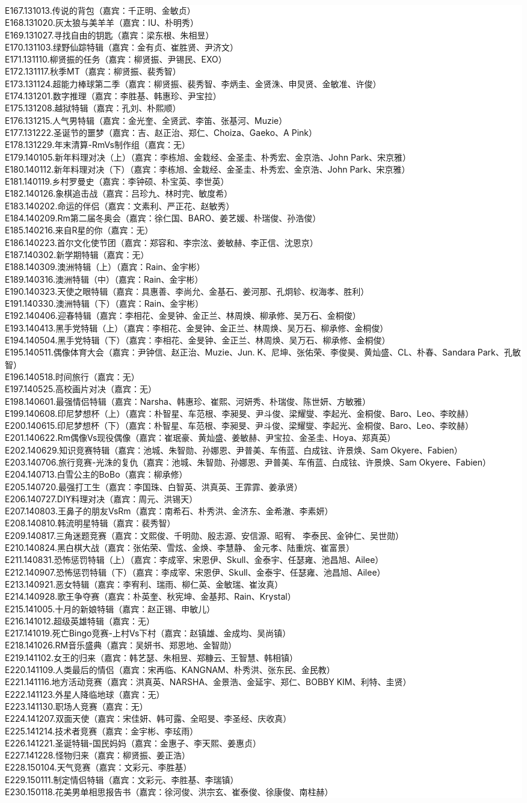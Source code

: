 E167.131013.传说的背包（嘉宾：千正明、金敏贞）  
E168.131020.灰太狼与美羊羊（嘉宾：IU、朴明秀）  
E169.131027.寻找自由的钥匙（嘉宾：梁东根、朱相昱）  
E170.131103.绿野仙踪特辑（嘉宾：金有贞、崔胜贤、尹济文）  
E171.131110.柳贤振的任务（嘉宾：柳贤振、尹锡民、EXO）  
E172.131117.秋季MT（嘉宾：柳贤振、裴秀智）  
E173.131124.超能力棒球第二季（嘉宾：柳贤振、裴秀智、李炳圭、金贤洙、申炅贤、金敏准、许俊）  
E174.131201.数字推理（嘉宾：李胜基、韩惠珍、尹宝拉）  
E175.131208.越狱特辑（嘉宾：孔刘、朴熙顺）  
E176.131215.人气男特辑（嘉宾：金光奎、全贤武、李笛、张基河、Muzie）  
E177.131222.圣诞节的噩梦（嘉宾：吉、赵正治、郑仁、Choiza、Gaeko、A Pink）  
E178.131229.年末清算-RmVs制作组（嘉宾：无）  
E179.140105.新年料理对决（上）（嘉宾：李栋旭、金栽经、金圣圭、朴秀宏、金京浩、John Park、宋京雅）  
E180.140112.新年料理对决（下）（嘉宾：李栋旭、金栽经、金圣圭、朴秀宏、金京浩、John Park、宋京雅）  
E181.140119.乡村罗曼史（嘉宾：李钟硕、朴宝英、李世英）  
E182.140126.象棋追击战（嘉宾：吕珍九、林时完、敏度希）  
E183.140202.命运的伴侣（嘉宾：文素利、严正花、赵敏秀）  
E184.140209.Rm第二届冬奥会（嘉宾：徐仁国、BARO、姜艺媛、朴瑞俊、孙浩俊）  
E185.140216.来自R星的你（嘉宾：无）  
E186.140223.首尔文化使节团（嘉宾：郑容和、李宗泫、姜敏赫、李正信、沈恩京）  
E187.140302.新学期特辑（嘉宾：无）  
E188.140309.澳洲特辑（上）（嘉宾：Rain、金宇彬）  
E189.140316.澳洲特辑（中）（嘉宾：Rain、金宇彬）  
E190.140323.天使之眼特辑（嘉宾：具惠善、李尚允、金基石、姜河那、孔炯轸、权海孝、胜利）  
E191.140330.澳洲特辑（下）（嘉宾：Rain、金宇彬）  
E192.140406.迎春特辑（嘉宾：李相花、金旻钟、金正兰、林周焕、柳承修、吴万石、金桐俊）  
E193.140413.黑手党特辑（上）（嘉宾：李相花、金旻钟、金正兰、林周焕、吴万石、柳承修、金桐俊）  
E194.140504.黑手党特辑（下）（嘉宾：李相花、金旻钟、金正兰、林周焕、吴万石、柳承修、金桐俊）  
E195.140511.偶像体育大会（嘉宾：尹钟信、赵正治、Muzie、Jun. K、尼坤、张佑荣、李俊昊、黄灿盛、CL、朴春、Sandara Park、孔敏智）  
E196.140518.时间旅行（嘉宾：无）  
E197.140525.高校画片对决（嘉宾：无）  
E198.140601.最强情侣特辑（嘉宾：Narsha、韩惠珍、崔熙、河妍秀、朴瑞俊、陈世妍、方敏雅）  
E199.140608.印尼梦想杯（上）（嘉宾：朴智星、车范根、李昶旻、尹斗俊、梁耀燮、李起光、金桐俊、Baro、Leo、李旼赫）  
E200.140615.印尼梦想杯（下）（嘉宾：朴智星、车范根、李昶旻、尹斗俊、梁耀燮、李起光、金桐俊、Baro、Leo、李旼赫）  
E201.140622.Rm偶像Vs现役偶像（嘉宾：崔珉豪、黄灿盛、姜敏赫、尹宝拉、金圣圭、Hoya、郑真英）  
E202.140629.知识竞赛特辑（嘉宾：池城、朱智勋、孙娜恩、尹普美、车侑蓝、白成铉、许景焕、Sam Okyere、Fabien）  
E203.140706.旅行竞赛-光洙的复仇（嘉宾：池城、朱智勋、孙娜恩、尹普美、车侑蓝、白成铉、许景焕、Sam Okyere、Fabien）  
E204.140713.白雪公主的BoBo（嘉宾：柳承修）  
E205.140720.最强打工生（嘉宾：李国珠、白智英、洪真英、王霏霏、姜承贤）  
E206.140727.DIY料理对决（嘉宾：周元、洪锡天）  
E207.140803.王鼻子的朋友VsRm（嘉宾：南希石、朴秀洪、金济东、金希澈、李素妍）  
E208.140810.韩流明星特辑（嘉宾：裴秀智）  
E209.140817.三角迷题竞赛（嘉宾：文熙俊、千明勋、殷志源、安信源、昭宥、 李泰民、金钟仁、吴世勋）  
E210.140824.黑白棋大战（嘉宾：张佑荣、雪炫、金焕、李慧静、 金元孝、陆重烷、崔富景）  
E211.140831.恐怖惩罚特辑（上）（嘉宾：李成宰、宋恩伊、Skull、金泰宇、任瑟雍、池昌旭、Ailee）  
E212.140907.恐怖惩罚特辑（下）（嘉宾：李成宰、宋恩伊、Skull、金泰宇、任瑟雍、池昌旭、Ailee）  
E213.140921.恶女特辑（嘉宾：李宥利、瑞雨、柳仁英、金敏瑞、崔汝真）  
E214.140928.歌王争夺赛（嘉宾：朴英奎、秋宪坤、金基邦、Rain、Krystal）  
E215.141005.十月的新娘特辑（嘉宾：赵正锡、申敏儿）  
E216.141012.超级英雄特辑（嘉宾：无）  
E217.141019.死亡Bingo竞赛-上村Vs下村（嘉宾：赵镇雄、金成均、吴尚镇）  
E218.141026.RM音乐盛典（嘉宾：吴妍书、郑恩地、金智勋）  
E219.141102.女王的归来（嘉宾：韩艺瑟、朱相昱、郑糠云、王智慧、韩相镇）  
E220.141109.人类最后的情侣（嘉宾：宋再临、KANGNAM、朴秀洪、张东民、金民教）  
E221.141116.地方活动竞赛（嘉宾：洪真英、NARSHA、金景浩、金延宇、郑仁、BOBBY KIM、利特、圭贤）  
E222.141123.外星人降临地球（嘉宾：无）  
E223.141130.职场人竞赛（嘉宾：无）  
E224.141207.双面天使（嘉宾：宋佳妍、韩可露、全昭旻、李圣经、庆收真）  
E225.141214.技术者竞赛（嘉宾：金宇彬、李玹雨）  
E226.141221.圣诞特辑-国民妈妈（嘉宾：金惠子、李天熙、姜惠贞）  
E227.141228.怪物归来（嘉宾：柳贤振、姜正浩）  
E228.150104.天气竞赛（嘉宾：文彩元、李胜基）  
E229.150111.制定情侣特辑（嘉宾：文彩元、李胜基、李瑞镇）  
E230.150118.花美男单相思报告书（嘉宾：徐河俊、洪宗玄、崔泰俊、徐康俊、南柱赫）  